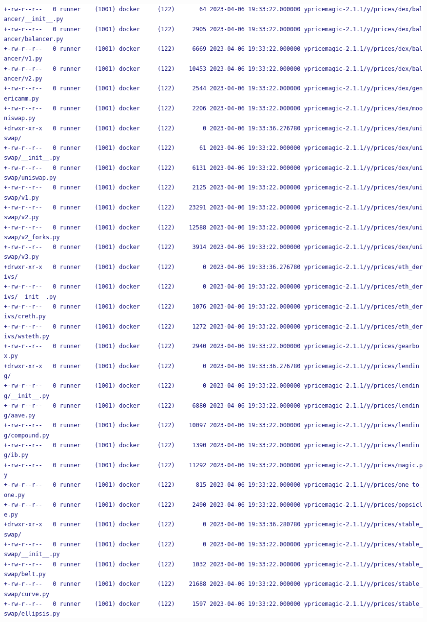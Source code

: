 ```diff
+-rw-r--r--   0 runner    (1001) docker     (122)       64 2023-04-06 19:33:22.000000 ypricemagic-2.1.1/y/prices/dex/balancer/__init__.py
+-rw-r--r--   0 runner    (1001) docker     (122)     2905 2023-04-06 19:33:22.000000 ypricemagic-2.1.1/y/prices/dex/balancer/balancer.py
+-rw-r--r--   0 runner    (1001) docker     (122)     6669 2023-04-06 19:33:22.000000 ypricemagic-2.1.1/y/prices/dex/balancer/v1.py
+-rw-r--r--   0 runner    (1001) docker     (122)    10453 2023-04-06 19:33:22.000000 ypricemagic-2.1.1/y/prices/dex/balancer/v2.py
+-rw-r--r--   0 runner    (1001) docker     (122)     2544 2023-04-06 19:33:22.000000 ypricemagic-2.1.1/y/prices/dex/genericamm.py
+-rw-r--r--   0 runner    (1001) docker     (122)     2206 2023-04-06 19:33:22.000000 ypricemagic-2.1.1/y/prices/dex/mooniswap.py
+drwxr-xr-x   0 runner    (1001) docker     (122)        0 2023-04-06 19:33:36.276780 ypricemagic-2.1.1/y/prices/dex/uniswap/
+-rw-r--r--   0 runner    (1001) docker     (122)       61 2023-04-06 19:33:22.000000 ypricemagic-2.1.1/y/prices/dex/uniswap/__init__.py
+-rw-r--r--   0 runner    (1001) docker     (122)     6131 2023-04-06 19:33:22.000000 ypricemagic-2.1.1/y/prices/dex/uniswap/uniswap.py
+-rw-r--r--   0 runner    (1001) docker     (122)     2125 2023-04-06 19:33:22.000000 ypricemagic-2.1.1/y/prices/dex/uniswap/v1.py
+-rw-r--r--   0 runner    (1001) docker     (122)    23291 2023-04-06 19:33:22.000000 ypricemagic-2.1.1/y/prices/dex/uniswap/v2.py
+-rw-r--r--   0 runner    (1001) docker     (122)    12588 2023-04-06 19:33:22.000000 ypricemagic-2.1.1/y/prices/dex/uniswap/v2_forks.py
+-rw-r--r--   0 runner    (1001) docker     (122)     3914 2023-04-06 19:33:22.000000 ypricemagic-2.1.1/y/prices/dex/uniswap/v3.py
+drwxr-xr-x   0 runner    (1001) docker     (122)        0 2023-04-06 19:33:36.276780 ypricemagic-2.1.1/y/prices/eth_derivs/
+-rw-r--r--   0 runner    (1001) docker     (122)        0 2023-04-06 19:33:22.000000 ypricemagic-2.1.1/y/prices/eth_derivs/__init__.py
+-rw-r--r--   0 runner    (1001) docker     (122)     1076 2023-04-06 19:33:22.000000 ypricemagic-2.1.1/y/prices/eth_derivs/creth.py
+-rw-r--r--   0 runner    (1001) docker     (122)     1272 2023-04-06 19:33:22.000000 ypricemagic-2.1.1/y/prices/eth_derivs/wsteth.py
+-rw-r--r--   0 runner    (1001) docker     (122)     2940 2023-04-06 19:33:22.000000 ypricemagic-2.1.1/y/prices/gearbox.py
+drwxr-xr-x   0 runner    (1001) docker     (122)        0 2023-04-06 19:33:36.276780 ypricemagic-2.1.1/y/prices/lending/
+-rw-r--r--   0 runner    (1001) docker     (122)        0 2023-04-06 19:33:22.000000 ypricemagic-2.1.1/y/prices/lending/__init__.py
+-rw-r--r--   0 runner    (1001) docker     (122)     6880 2023-04-06 19:33:22.000000 ypricemagic-2.1.1/y/prices/lending/aave.py
+-rw-r--r--   0 runner    (1001) docker     (122)    10097 2023-04-06 19:33:22.000000 ypricemagic-2.1.1/y/prices/lending/compound.py
+-rw-r--r--   0 runner    (1001) docker     (122)     1390 2023-04-06 19:33:22.000000 ypricemagic-2.1.1/y/prices/lending/ib.py
+-rw-r--r--   0 runner    (1001) docker     (122)    11292 2023-04-06 19:33:22.000000 ypricemagic-2.1.1/y/prices/magic.py
+-rw-r--r--   0 runner    (1001) docker     (122)      815 2023-04-06 19:33:22.000000 ypricemagic-2.1.1/y/prices/one_to_one.py
+-rw-r--r--   0 runner    (1001) docker     (122)     2490 2023-04-06 19:33:22.000000 ypricemagic-2.1.1/y/prices/popsicle.py
+drwxr-xr-x   0 runner    (1001) docker     (122)        0 2023-04-06 19:33:36.280780 ypricemagic-2.1.1/y/prices/stable_swap/
+-rw-r--r--   0 runner    (1001) docker     (122)        0 2023-04-06 19:33:22.000000 ypricemagic-2.1.1/y/prices/stable_swap/__init__.py
+-rw-r--r--   0 runner    (1001) docker     (122)     1032 2023-04-06 19:33:22.000000 ypricemagic-2.1.1/y/prices/stable_swap/belt.py
+-rw-r--r--   0 runner    (1001) docker     (122)    21688 2023-04-06 19:33:22.000000 ypricemagic-2.1.1/y/prices/stable_swap/curve.py
+-rw-r--r--   0 runner    (1001) docker     (122)     1597 2023-04-06 19:33:22.000000 ypricemagic-2.1.1/y/prices/stable_swap/ellipsis.py
```